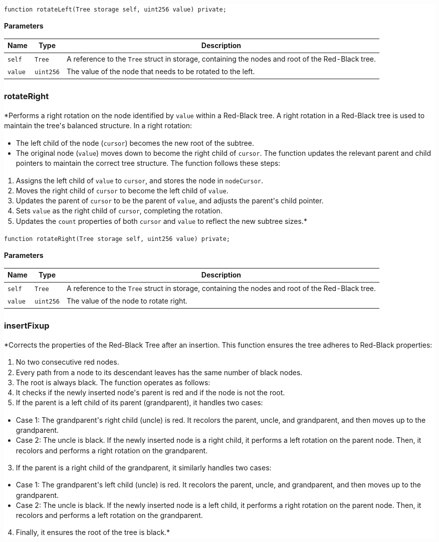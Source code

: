 
```solidity
function rotateLeft(Tree storage self, uint256 value) private;
```
**Parameters**

|Name|Type|Description|
|----|----|-----------|
|`self`|`Tree`|A reference to the `Tree` struct in storage, containing the nodes and root of the Red-Black tree.|
|`value`|`uint256`|The value of the node that needs to be rotated to the left.|


### rotateRight

*Performs a right rotation on the node identified by `value` within a Red-Black tree.
A right rotation in a Red-Black tree is used to maintain the tree's balanced structure.
In a right rotation:
- The left child of the node (`cursor`) becomes the new root of the subtree.
- The original node (`value`) moves down to become the right child of `cursor`.
The function updates the relevant parent and child pointers to maintain the correct tree structure.
The function follows these steps:
1. Assigns the left child of `value` to `cursor`, and stores the node in `nodeCursor`.
2. Moves the right child of `cursor` to become the left child of `value`.
3. Updates the parent of `cursor` to be the parent of `value`, and adjusts the parent's child pointer.
4. Sets `value` as the right child of `cursor`, completing the rotation.
5. Updates the `count` properties of both `cursor` and `value` to reflect the new subtree sizes.*


```solidity
function rotateRight(Tree storage self, uint256 value) private;
```
**Parameters**

|Name|Type|Description|
|----|----|-----------|
|`self`|`Tree`|A reference to the `Tree` struct in storage, containing the nodes and root of the Red-Black tree.|
|`value`|`uint256`|The value of the node to rotate right.|


### insertFixup

*Corrects the properties of the Red-Black Tree after an insertion.
This function ensures the tree adheres to Red-Black properties:
1. No two consecutive red nodes.
2. Every path from a node to its descendant leaves has the same number of black nodes.
3. The root is always black.
The function operates as follows:
1. It checks if the newly inserted node's parent is red and if the node is not the root.
2. If the parent is a left child of its parent (grandparent), it handles two cases:
- Case 1: The grandparent's right child (uncle) is red. It recolors the parent, uncle, and grandparent, and then moves up to the grandparent.
- Case 2: The uncle is black. If the newly inserted node is a right child, it performs a left rotation on the parent node. Then, it recolors and performs a right rotation on the grandparent.
3. If the parent is a right child of the grandparent, it similarly handles two cases:
- Case 1: The grandparent's left child (uncle) is red. It recolors the parent, uncle, and grandparent, and then moves up to the grandparent.
- Case 2: The uncle is black. If the newly inserted node is a left child, it performs a right rotation on the parent node. Then, it recolors and performs a left rotation on the grandparent.
4. Finally, it ensures the root of the tree is black.*
